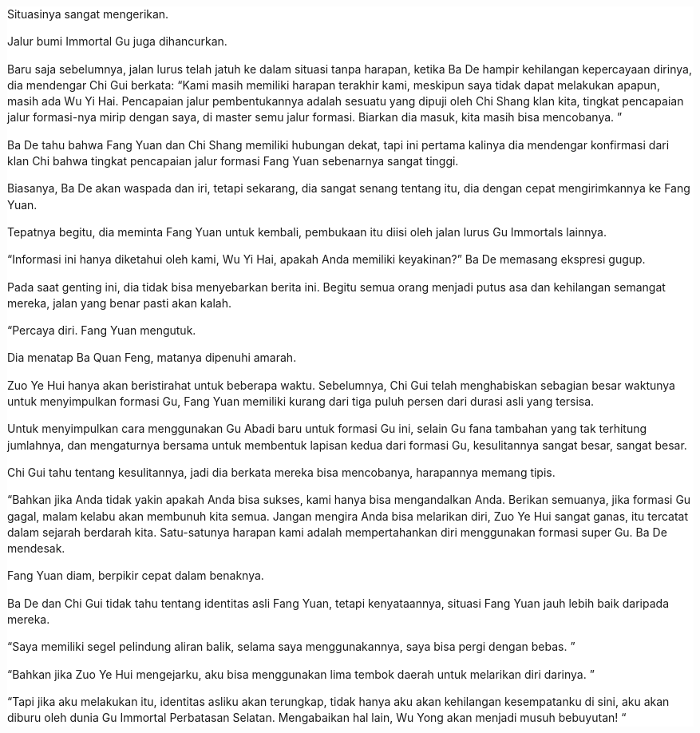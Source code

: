 Situasinya sangat mengerikan.

Jalur bumi Immortal Gu juga dihancurkan.

Baru saja sebelumnya, jalan lurus telah jatuh ke dalam situasi tanpa harapan, ketika Ba De hampir kehilangan kepercayaan dirinya, dia mendengar Chi Gui berkata: “Kami masih memiliki harapan terakhir kami, meskipun saya tidak dapat melakukan apapun, masih ada Wu Yi Hai. Pencapaian jalur pembentukannya adalah sesuatu yang dipuji oleh Chi Shang klan kita, tingkat pencapaian jalur formasi-nya mirip dengan saya, di master semu jalur formasi. Biarkan dia masuk, kita masih bisa mencobanya. ”

Ba De tahu bahwa Fang Yuan dan Chi Shang memiliki hubungan dekat, tapi ini pertama kalinya dia mendengar konfirmasi dari klan Chi bahwa tingkat pencapaian jalur formasi Fang Yuan sebenarnya sangat tinggi.

Biasanya, Ba De akan waspada dan iri, tetapi sekarang, dia sangat senang tentang itu, dia dengan cepat mengirimkannya ke Fang Yuan.

Tepatnya begitu, dia meminta Fang Yuan untuk kembali, pembukaan itu diisi oleh jalan lurus Gu Immortals lainnya.

“Informasi ini hanya diketahui oleh kami, Wu Yi Hai, apakah Anda memiliki keyakinan?” Ba De memasang ekspresi gugup.

Pada saat genting ini, dia tidak bisa menyebarkan berita ini. Begitu semua orang menjadi putus asa dan kehilangan semangat mereka, jalan yang benar pasti akan kalah.

“Percaya diri. Fang Yuan mengutuk.

Dia menatap Ba Quan Feng, matanya dipenuhi amarah.

Zuo Ye Hui hanya akan beristirahat untuk beberapa waktu. Sebelumnya, Chi Gui telah menghabiskan sebagian besar waktunya untuk menyimpulkan formasi Gu, Fang Yuan memiliki kurang dari tiga puluh persen dari durasi asli yang tersisa.

Untuk menyimpulkan cara menggunakan Gu Abadi baru untuk formasi Gu ini, selain Gu fana tambahan yang tak terhitung jumlahnya, dan mengaturnya bersama untuk membentuk lapisan kedua dari formasi Gu, kesulitannya sangat besar, sangat besar.

Chi Gui tahu tentang kesulitannya, jadi dia berkata mereka bisa mencobanya, harapannya memang tipis.

“Bahkan jika Anda tidak yakin apakah Anda bisa sukses, kami hanya bisa mengandalkan Anda. Berikan semuanya, jika formasi Gu gagal, malam kelabu akan membunuh kita semua. Jangan mengira Anda bisa melarikan diri, Zuo Ye Hui sangat ganas, itu tercatat dalam sejarah berdarah kita. Satu-satunya harapan kami adalah mempertahankan diri menggunakan formasi super Gu. Ba De mendesak.

Fang Yuan diam, berpikir cepat dalam benaknya.

Ba De dan Chi Gui tidak tahu tentang identitas asli Fang Yuan, tetapi kenyataannya, situasi Fang Yuan jauh lebih baik daripada mereka.

“Saya memiliki segel pelindung aliran balik, selama saya menggunakannya, saya bisa pergi dengan bebas. ”

“Bahkan jika Zuo Ye Hui mengejarku, aku bisa menggunakan lima tembok daerah untuk melarikan diri darinya. ”

“Tapi jika aku melakukan itu, identitas asliku akan terungkap, tidak hanya aku akan kehilangan kesempatanku di sini, aku akan diburu oleh dunia Gu Immortal Perbatasan Selatan. Mengabaikan hal lain, Wu Yong akan menjadi musuh bebuyutan! “
